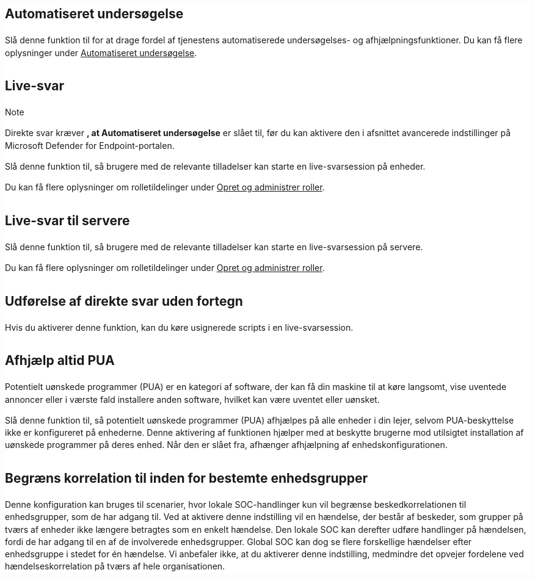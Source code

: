 ## <a name="automated-investigation"></a>Automatiseret undersøgelse

Slå denne funktion til for at drage fordel af tjenestens automatiserede undersøgelses- og afhjælpningsfunktioner. Du kan få flere oplysninger under [Automatiseret undersøgelse](automated-investigations.md).

## <a name="live-response"></a>Live-svar

> [!NOTE]
> Direkte svar kræver **, at Automatiseret undersøgelse** er slået til, før du kan aktivere den i afsnittet avancerede indstillinger på Microsoft Defender for Endpoint-portalen.

Slå denne funktion til, så brugere med de relevante tilladelser kan starte en live-svarsession på enheder.

Du kan få flere oplysninger om rolletildelinger under [Opret og administrer roller](user-roles.md).

## <a name="live-response-for-servers"></a>Live-svar til servere

Slå denne funktion til, så brugere med de relevante tilladelser kan starte en live-svarsession på servere.

Du kan få flere oplysninger om rolletildelinger under [Opret og administrer roller](user-roles.md).

## <a name="live-response-unsigned-script-execution"></a>Udførelse af direkte svar uden fortegn

Hvis du aktiverer denne funktion, kan du køre usignerede scripts i en live-svarsession.

## <a name="always-remediate-pua"></a>Afhjælp altid PUA

Potentielt uønskede programmer (PUA) er en kategori af software, der kan få din maskine til at køre langsomt, vise uventede annoncer eller i værste fald installere anden software, hvilket kan være uventet eller uønsket.

Slå denne funktion til, så potentielt uønskede programmer (PUA) afhjælpes på alle enheder i din lejer, selvom PUA-beskyttelse ikke er konfigureret på enhederne. Denne aktivering af funktionen hjælper med at beskytte brugerne mod utilsigtet installation af uønskede programmer på deres enhed. Når den er slået fra, afhænger afhjælpning af enhedskonfigurationen.

## <a name="restrict-correlation-to-within-scoped-device-groups"></a>Begræns korrelation til inden for bestemte enhedsgrupper

Denne konfiguration kan bruges til scenarier, hvor lokale SOC-handlinger kun vil begrænse beskedkorrelationen til enhedsgrupper, som de har adgang til. Ved at aktivere denne indstilling vil en hændelse, der består af beskeder, som grupper på tværs af enheder ikke længere betragtes som en enkelt hændelse. Den lokale SOC kan derefter udføre handlinger på hændelsen, fordi de har adgang til en af de involverede enhedsgrupper. Global SOC kan dog se flere forskellige hændelser efter enhedsgruppe i stedet for én hændelse. Vi anbefaler ikke, at du aktiverer denne indstilling, medmindre det opvejer fordelene ved hændelseskorrelation på tværs af hele organisationen.
